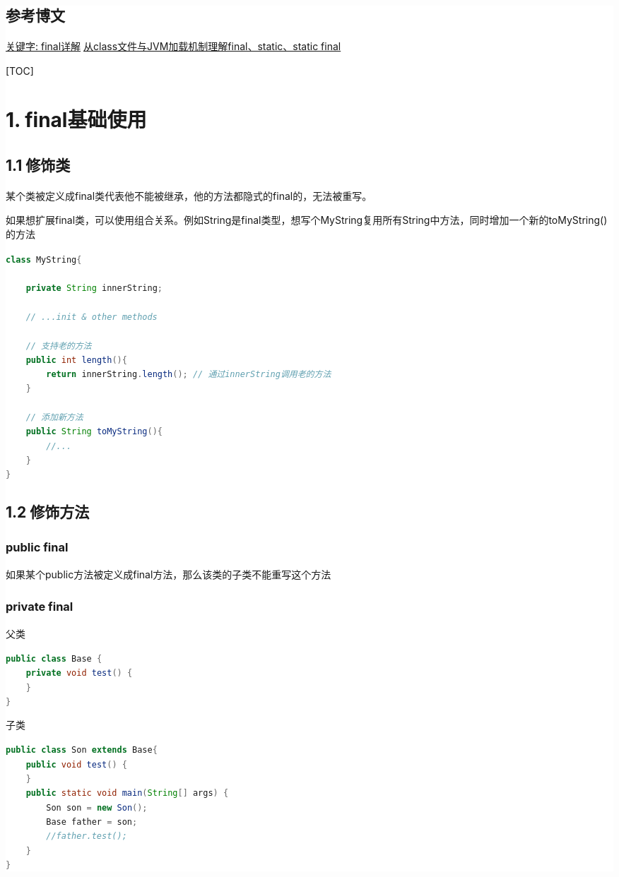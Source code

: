 ## 参考博文
[关键字: final详解](https://www.pdai.tech/md/java/thread/java-thread-x-key-final.html#final%e5%9f%9f%e9%87%8d%e6%8e%92%e5%ba%8f%e8%a7%84%e5%88%99)
[从class文件与JVM加载机制理解final、static、static final](https://bestqiang.github.io/2019/05/06/%E4%BB%8Eclass%E6%96%87%E4%BB%B6%E4%B8%8EJVM%E5%8A%A0%E8%BD%BD%E6%9C%BA%E5%88%B6%E7%90%86%E8%A7%A3final%E3%80%81static%E3%80%81static-final/)

[TOC]

# 1. final基础使用
## 1.1 修饰类
某个类被定义成final类代表他不能被继承，他的方法都隐式的final的，无法被重写。

如果想扩展final类，可以使用组合关系。例如String是final类型，想写个MyString复用所有String中方法，同时增加一个新的toMyString()的方法
```java
class MyString{

    private String innerString;

    // ...init & other methods

    // 支持老的方法
    public int length(){
        return innerString.length(); // 通过innerString调用老的方法
    }

    // 添加新方法
    public String toMyString(){
        //...
    }
}
```

## 1.2 修饰方法
### public final
如果某个public方法被定义成final方法，那么该类的子类不能重写这个方法

### private final
父类
```java
public class Base {
    private void test() {
    }
}
```

子类
```java
public class Son extends Base{
    public void test() {
    }
    public static void main(String[] args) {
        Son son = new Son();
        Base father = son;
        //father.test();
    }
}
```
